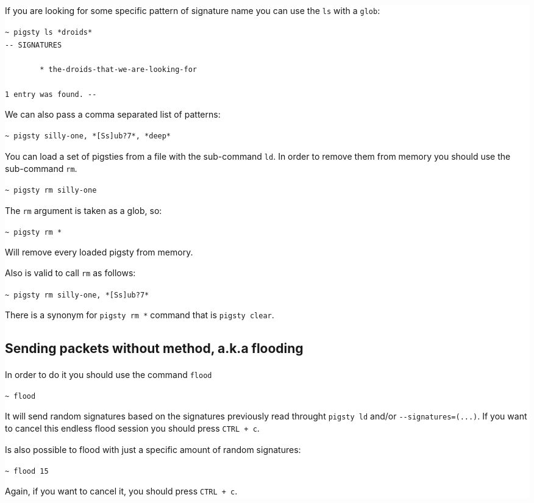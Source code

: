 If you are looking for some specific pattern of signature name you can use the ``ls`` with a ``glob``:

```
~ pigsty ls *droids*
-- SIGNATURES

        * the-droids-that-we-are-looking-for

1 entry was found. --
```

We can also pass a comma separated list of patterns:

```
~ pigsty silly-one, *[Ss]ub?7*, *deep*
```

You can load a set of pigsties from a file with the sub-command ``ld``. In order to remove them from memory you should use the
sub-command ``rm``.

```
~ pigsty rm silly-one
```

The ``rm`` argument is taken as a glob, so:

```
~ pigsty rm *
```

Will remove every loaded pigsty from memory.

Also is valid to call ``rm`` as follows:

```
~ pigsty rm silly-one, *[Ss]ub?7*
```

There is a synonym for ``pigsty rm *`` command that is ``pigsty clear``.

## Sending packets without method, a.k.a flooding

In order to do it you should use the command ``flood``

```
~ flood
```

It will send random signatures based on the signatures previously read throught ``pigsty ld`` and/or ``--signatures=(...)``.
If you want to cancel this endless flood session you should press ``CTRL + c``.

Is also possible to flood with just a specific amount of random signatures:

```
~ flood 15
```

Again, if you want to cancel it, you should press ``CTRL + c``.
